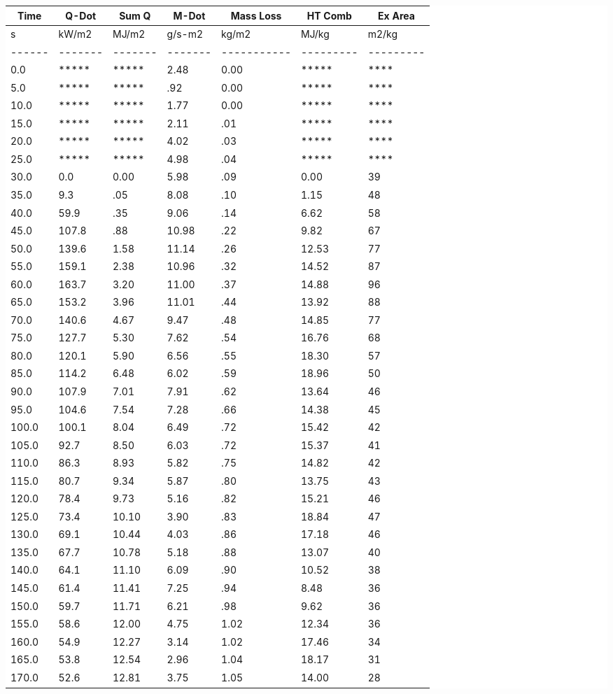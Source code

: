 | Time | Q-Dot | Sum Q | M-Dot | Mass Loss | HT Comb | Ex Area |
|------|-------|-------|-------|-----------|---------|---------|
| s | kW/m2 | MJ/m2 | g/s-m2 | kg/m2 | MJ/kg | m2/kg |
|------|-------|-------|-------|-----------|---------|---------|
| 0.0 | ***** | ***** | 2.48 | 0.00 | ***** | **** |
| 5.0 | ***** | ***** | .92 | 0.00 | ***** | **** |
| 10.0 | ***** | ***** | 1.77 | 0.00 | ***** | **** |
| 15.0 | ***** | ***** | 2.11 | .01 | ***** | **** |
| 20.0 | ***** | ***** | 4.02 | .03 | ***** | **** |
| 25.0 | ***** | ***** | 4.98 | .04 | ***** | **** |
| 30.0 | 0.0 | 0.00 | 5.98 | .09 | 0.00 | 39 |
| 35.0 | 9.3 | .05 | 8.08 | .10 | 1.15 | 48 |
| 40.0 | 59.9 | .35 | 9.06 | .14 | 6.62 | 58 |
| 45.0 | 107.8 | .88 | 10.98 | .22 | 9.82 | 67 |
| 50.0 | 139.6 | 1.58 | 11.14 | .26 | 12.53 | 77 |
| 55.0 | 159.1 | 2.38 | 10.96 | .32 | 14.52 | 87 |
| 60.0 | 163.7 | 3.20 | 11.00 | .37 | 14.88 | 96 |
| 65.0 | 153.2 | 3.96 | 11.01 | .44 | 13.92 | 88 |
| 70.0 | 140.6 | 4.67 | 9.47 | .48 | 14.85 | 77 |
| 75.0 | 127.7 | 5.30 | 7.62 | .54 | 16.76 | 68 |
| 80.0 | 120.1 | 5.90 | 6.56 | .55 | 18.30 | 57 |
| 85.0 | 114.2 | 6.48 | 6.02 | .59 | 18.96 | 50 |
| 90.0 | 107.9 | 7.01 | 7.91 | .62 | 13.64 | 46 |
| 95.0 | 104.6 | 7.54 | 7.28 | .66 | 14.38 | 45 |
| 100.0 | 100.1 | 8.04 | 6.49 | .72 | 15.42 | 42 |
| 105.0 | 92.7 | 8.50 | 6.03 | .72 | 15.37 | 41 |
| 110.0 | 86.3 | 8.93 | 5.82 | .75 | 14.82 | 42 |
| 115.0 | 80.7 | 9.34 | 5.87 | .80 | 13.75 | 43 |
| 120.0 | 78.4 | 9.73 | 5.16 | .82 | 15.21 | 46 |
| 125.0 | 73.4 | 10.10 | 3.90 | .83 | 18.84 | 47 |
| 130.0 | 69.1 | 10.44 | 4.03 | .86 | 17.18 | 46 |
| 135.0 | 67.7 | 10.78 | 5.18 | .88 | 13.07 | 40 |
| 140.0 | 64.1 | 11.10 | 6.09 | .90 | 10.52 | 38 |
| 145.0 | 61.4 | 11.41 | 7.25 | .94 | 8.48 | 36 |
| 150.0 | 59.7 | 11.71 | 6.21 | .98 | 9.62 | 36 |
| 155.0 | 58.6 | 12.00 | 4.75 | 1.02 | 12.34 | 36 |
| 160.0 | 54.9 | 12.27 | 3.14 | 1.02 | 17.46 | 34 |
| 165.0 | 53.8 | 12.54 | 2.96 | 1.04 | 18.17 | 31 |
| 170.0 | 52.6 | 12.81 | 3.75 | 1.05 | 14.00 | 28 |